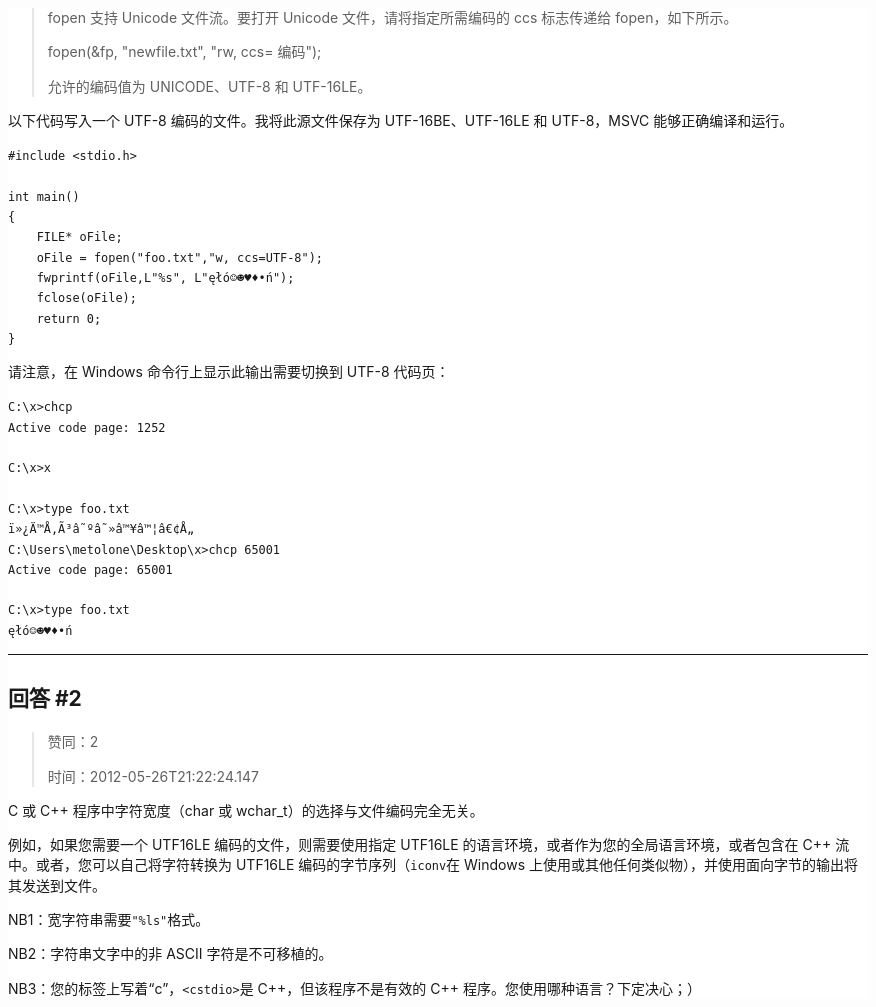 > fopen 支持 Unicode 文件流。要打开 Unicode 文件，请将指定所需编码的 ccs 标志传递给 fopen，如下所示。
> 
> fopen(&fp, "newfile.txt", "rw, ccs= 编码");
> 
> 允许的编码值为 UNICODE、UTF-8 和 UTF-16LE。

以下代码写入一个 UTF-8 编码的文件。我将此源文件保存为 UTF-16BE、UTF-16LE 和 UTF-8，MSVC 能够正确编译和运行。

```
#include <stdio.h>

int main()
{
    FILE* oFile;
    oFile = fopen("foo.txt","w, ccs=UTF-8");
    fwprintf(oFile,L"%s", L"ęłó☺☻♥♦•ń");
    fclose(oFile);
    return 0;
} 
```

请注意，在 Windows 命令行上显示此输出需要切换到 UTF-8 代码页：

```
C:\x>chcp
Active code page: 1252

C:\x>x

C:\x>type foo.txt
ï»¿Ä™Å‚Ã³â˜ºâ˜»â™¥â™¦â€¢Å„
C:\Users\metolone\Desktop\x>chcp 65001
Active code page: 65001

C:\x>type foo.txt
ęłó☺☻♥♦•ń 
```

* * *

## 回答 #2

> 赞同：2
> 
> 时间：2012-05-26T21:22:24.147

C 或 C++ 程序中字符宽度（char 或 wchar_t）的选择与文件编码完全无关。

例如，如果您需要一个 UTF16LE 编码的文件，则需要使用指定 UTF16LE 的语言环境，或者作为您的全局语言环境，或者包含在 C++ 流中。或者，您可以自己将字符转换为 UTF16LE 编码的字节序列（`iconv`在 Windows 上使用或其他任何类似物），并使用面向字节的输出将其发送到文件。

NB1：宽字符串需要`"%ls"`格式。

NB2：字符串文字中的非 ASCII 字符是不可移植的。

NB3：您的标签上写着“c”，`<cstdio>`是 C++，但该程序不是有效的 C++ 程序。您使用哪种语言？下定决心；）
